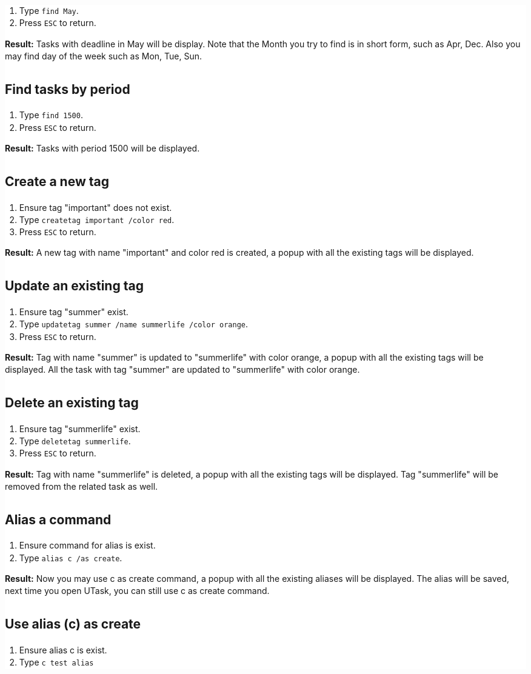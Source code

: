 1. Type `find May`.
2. Press `ESC` to return.

**Result:** Tasks with deadline in May will be display. Note that the Month you try to find is in short form, such as Apr, Dec. Also you may find day of the week such as Mon, Tue, Sun.

## Find tasks by period

1. Type `find 1500`.
2. Press `ESC` to return.

**Result:** Tasks with period 1500 will be displayed.

## Create a new tag

1. Ensure tag "important" does not exist.
2. Type `createtag important /color red`.
3. Press `ESC` to return.

**Result:** A new tag with name "important" and color red is created, a popup with all the existing tags will be displayed.

## Update an existing tag

1. Ensure tag "summer" exist.
2. Type `updatetag summer /name summerlife /color orange`.
3. Press `ESC` to return.

**Result:** Tag with name "summer" is updated to "summerlife" with color orange, a popup with all the existing tags will be displayed. All the task with tag "summer" are updated to "summerlife" with color orange.

## Delete an existing tag

1. Ensure tag "summerlife" exist.
2. Type `deletetag summerlife`.
3. Press `ESC` to return.

**Result:** Tag with name "summerlife" is deleted, a popup with all the existing tags will be displayed. Tag "summerlife" will be removed from the related task as well.

## Alias a command

1. Ensure command for alias is exist.
2. Type `alias c /as create`.

**Result:** Now you may use c as create command, a popup with all the existing aliases will be displayed. The alias will be saved, next time you open UTask, you can still use c as create command.

## Use alias (c) as create

1. Ensure alias c is exist.
2. Type `c test alias`
